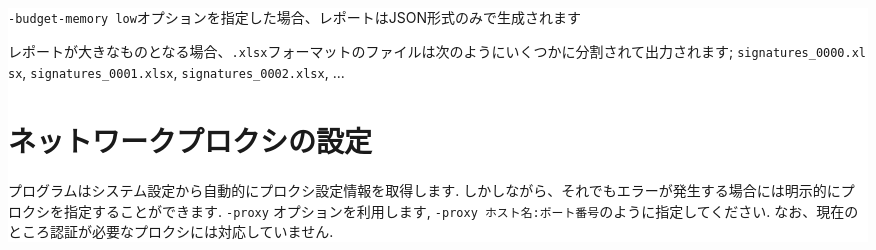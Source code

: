 `-budget-memory low`オプションを指定した場合、レポートはJSON形式のみで生成されます

レポートが大きなものとなる場合、`.xlsx`フォーマットのファイルは次のようにいくつかに分割されて出力されます; `signatures_0000.xlsx`, `signatures_0001.xlsx`, `signatures_0002.xlsx`, ...

# ネットワークプロクシの設定

プログラムはシステム設定から自動的にプロクシ設定情報を取得します. しかしながら、それでもエラーが発生する場合には明示的にプロクシを指定することができます. `-proxy` オプションを利用します, `-proxy ホスト名:ポート番号`のように指定してください. なお、現在のところ認証が必要なプロクシには対応していません.


